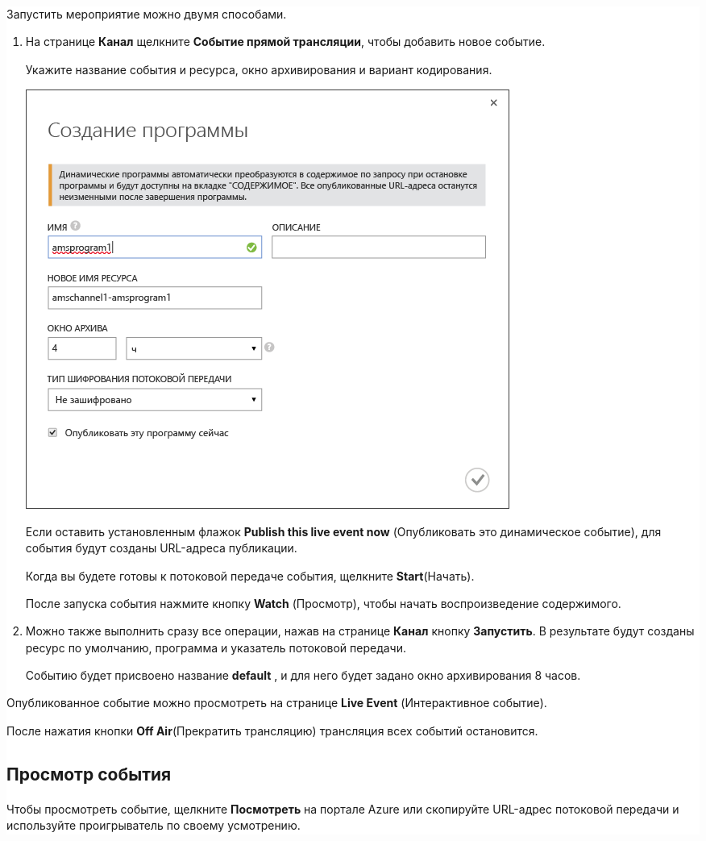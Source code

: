 Запустить мероприятие можно двумя способами. 

1. На странице **Канал** щелкните **Событие прямой трансляции**, чтобы добавить новое событие.
   
    Укажите название события и ресурса, окно архивирования и вариант кодирования.
   
    ![createprogram](./media/media-services-portal-creating-live-encoder-enabled-channel/media-services-create-program.png)
   
    Если оставить установленным флажок **Publish this live event now** (Опубликовать это динамическое событие), для события будут созданы URL-адреса публикации.
   
    Когда вы будете готовы к потоковой передаче события, щелкните **Start**(Начать).
   
    После запуска события нажмите кнопку **Watch** (Просмотр), чтобы начать воспроизведение содержимого.
2. Можно также выполнить сразу все операции, нажав на странице **Канал** кнопку **Запустить**. В результате будут созданы ресурс по умолчанию, программа и указатель потоковой передачи.
   
    Событию будет присвоено название **default** , и для него будет задано окно архивирования 8 часов.

Опубликованное событие можно просмотреть на странице **Live Event** (Интерактивное событие). 

После нажатия кнопки **Off Air**(Прекратить трансляцию) трансляция всех событий остановится. 

## <a name="watch-the-event"></a>Просмотр события
Чтобы просмотреть событие, щелкните **Посмотреть** на портале Azure или скопируйте URL-адрес потоковой передачи и используйте проигрыватель по своему усмотрению. 
